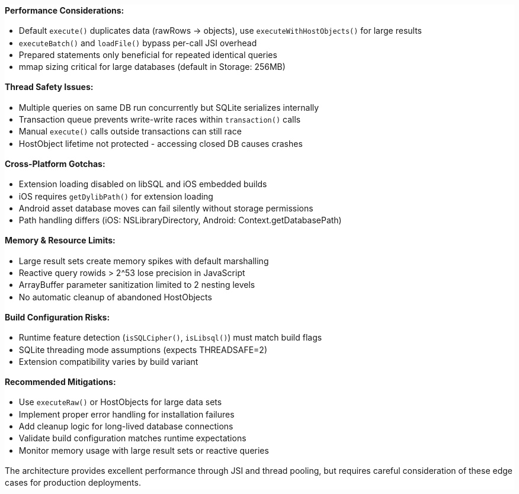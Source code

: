 **Performance Considerations:**
- Default `execute()` duplicates data (rawRows → objects), use `executeWithHostObjects()` for large results
- `executeBatch()` and `loadFile()` bypass per-call JSI overhead
- Prepared statements only beneficial for repeated identical queries
- mmap sizing critical for large databases (default in Storage: 256MB)

**Thread Safety Issues:**
- Multiple queries on same DB run concurrently but SQLite serializes internally
- Transaction queue prevents write-write races within `transaction()` calls
- Manual `execute()` calls outside transactions can still race
- HostObject lifetime not protected - accessing closed DB causes crashes

**Cross-Platform Gotchas:**
- Extension loading disabled on libSQL and iOS embedded builds
- iOS requires `getDylibPath()` for extension loading
- Android asset database moves can fail silently without storage permissions
- Path handling differs (iOS: NSLibraryDirectory, Android: Context.getDatabasePath)

**Memory & Resource Limits:**
- Large result sets create memory spikes with default marshalling
- Reactive query rowids > 2^53 lose precision in JavaScript
- ArrayBuffer parameter sanitization limited to 2 nesting levels
- No automatic cleanup of abandoned HostObjects

**Build Configuration Risks:**
- Runtime feature detection (`isSQLCipher()`, `isLibsql()`) must match build flags
- SQLite threading mode assumptions (expects THREADSAFE=2)
- Extension compatibility varies by build variant

**Recommended Mitigations:**
- Use `executeRaw()` or HostObjects for large data sets
- Implement proper error handling for installation failures
- Add cleanup logic for long-lived database connections
- Validate build configuration matches runtime expectations
- Monitor memory usage with large result sets or reactive queries

The architecture provides excellent performance through JSI and thread pooling, but requires careful consideration of these edge cases for production deployments.